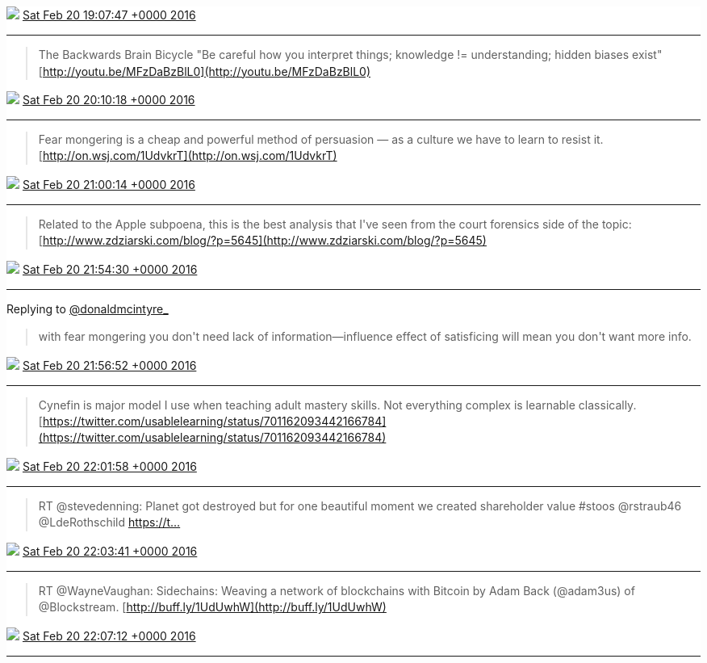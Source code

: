 <img src="{{ site.url }}{{ site.baseurl }}/assets/images/media/tweet.ico" width="30" /> [Sat Feb 20 19:07:47 +0000 2016](https://twitter.com/ChristopherA/status/701121085853446144)

----

> The Backwards Brain Bicycle "Be careful how you interpret things; knowledge != understanding; hidden biases exist" [http://youtu.be/MFzDaBzBlL0](http://youtu.be/MFzDaBzBlL0)

<img src="{{ site.url }}{{ site.baseurl }}/assets/images/media/tweet.ico" width="30" /> [Sat Feb 20 20:10:18 +0000 2016](https://twitter.com/ChristopherA/status/701136818893238273)

----

> Fear mongering is a cheap and powerful method of persuasion — as a culture we have to learn to resist it.  [http://on.wsj.com/1UdvkrT](http://on.wsj.com/1UdvkrT)

<img src="{{ site.url }}{{ site.baseurl }}/assets/images/media/tweet.ico" width="30" /> [Sat Feb 20 21:00:14 +0000 2016](https://twitter.com/ChristopherA/status/701149384671531008)

----

> Related to the Apple subpoena, this is the best analysis that I've seen from the court forensics side of the topic: [http://www.zdziarski.com/blog/?p=5645](http://www.zdziarski.com/blog/?p=5645)

<img src="{{ site.url }}{{ site.baseurl }}/assets/images/media/tweet.ico" width="30" /> [Sat Feb 20 21:54:30 +0000 2016](https://twitter.com/ChristopherA/status/701163040067092481)

----

Replying to [@donaldmcintyre_](https://twitter.com/TokenHash/status/701151517894529024)

> with fear mongering you don't need lack of information—influence effect of satisficing will mean you don't want more info.

<img src="{{ site.url }}{{ site.baseurl }}/assets/images/media/tweet.ico" width="30" /> [Sat Feb 20 21:56:52 +0000 2016](https://twitter.com/ChristopherA/status/701163637830864896)

----

> Cynefin is major model I use when teaching adult mastery skills. Not everything complex is learnable classically. [https://twitter.com/usablelearning/status/701162093442166784](https://twitter.com/usablelearning/status/701162093442166784)

<img src="{{ site.url }}{{ site.baseurl }}/assets/images/media/tweet.ico" width="30" /> [Sat Feb 20 22:01:58 +0000 2016](https://twitter.com/ChristopherA/status/701164919522078722)

----

> RT @stevedenning: Planet got destroyed but for one beautiful moment we created shareholder value #stoos @rstraub46 @LdeRothschild [https://t…](https://t…)

<img src="{{ site.url }}{{ site.baseurl }}/assets/images/media/tweet.ico" width="30" /> [Sat Feb 20 22:03:41 +0000 2016](https://twitter.com/ChristopherA/status/701165352093257728)

----

> RT @WayneVaughan: Sidechains: Weaving a network of blockchains with Bitcoin by Adam Back (@adam3us) of @Blockstream. [http://buff.ly/1UdUwhW](http://buff.ly/1UdUwhW)

<img src="{{ site.url }}{{ site.baseurl }}/assets/images/media/tweet.ico" width="30" /> [Sat Feb 20 22:07:12 +0000 2016](https://twitter.com/ChristopherA/status/701166235690467328)

----
